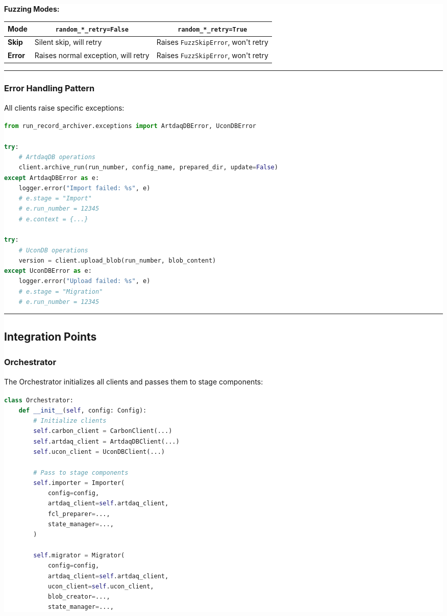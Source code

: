 **Fuzzing Modes:**

| Mode | `random_*_retry=False` | `random_*_retry=True` |
|------|------------------------|----------------------|
| **Skip** | Silent skip, will retry | Raises `FuzzSkipError`, won't retry |
| **Error** | Raises normal exception, will retry | Raises `FuzzSkipError`, won't retry |

---

### Error Handling Pattern

All clients raise specific exceptions:

```python
from run_record_archiver.exceptions import ArtdaqDBError, UconDBError

try:
    # ArtdaqDB operations
    client.archive_run(run_number, config_name, prepared_dir, update=False)
except ArtdaqDBError as e:
    logger.error("Import failed: %s", e)
    # e.stage = "Import"
    # e.run_number = 12345
    # e.context = {...}

try:
    # UconDB operations
    version = client.upload_blob(run_number, blob_content)
except UconDBError as e:
    logger.error("Upload failed: %s", e)
    # e.stage = "Migration"
    # e.run_number = 12345
```

---

## Integration Points

### Orchestrator

The Orchestrator initializes all clients and passes them to stage components:

```python
class Orchestrator:
    def __init__(self, config: Config):
        # Initialize clients
        self.carbon_client = CarbonClient(...)
        self.artdaq_client = ArtdaqDBClient(...)
        self.ucon_client = UconDBClient(...)
        
        # Pass to stage components
        self.importer = Importer(
            config=config,
            artdaq_client=self.artdaq_client,
            fcl_preparer=...,
            state_manager=...,
        )
        
        self.migrator = Migrator(
            config=config,
            artdaq_client=self.artdaq_client,
            ucon_client=self.ucon_client,
            blob_creator=...,
            state_manager=...,
```